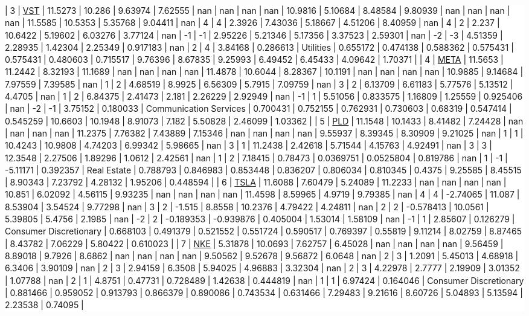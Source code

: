 |   3 | [VST](https://finance.yahoo.com/quote/VST/financials)     |  11.5273    |  10.286     |   9.63974  |   7.62555   |          nan |         nan |         nan |         nan |  10.9816    |  5.10684    |  8.48584   |   9.80939   |          nan |         nan |         nan |         nan |  11.5585    |  10.5353    |  5.35768    |  9.04411    |          nan |           4 |           4 |   2.3926    |  7.43036    |   5.18667   |  4.51206   |   8.40959   |          nan |           4 |           2 |    2.237    | 10.6422     |  5.19602    |  6.03276    |  3.77124    |          nan |          -1 |          -1 |   2.95226   |  5.21346   |  5.17356    |  3.37523   |  2.59301    |         nan |         -2 |         -3 |   4.51359  |  2.28935    |  1.42304     |  2.25349     |  0.917183  |         nan |          2 |          4 |  3.84168    | 0.286613   | Utilities              | 0.655172  | 0.474138  | 0.588362   | 0.575431  | 0.575431  | 0.480603 | 0.715517 |  9.76396   |  8.67835   |  9.25993    |  6.49452    |  6.45433    |  4.09642   |  1.70371    |
|   4 | [META](https://finance.yahoo.com/quote/META/financials)   |  11.5653    |  11.2442    |   8.32193  |  11.1689    |          nan |         nan |         nan |         nan |  11.4878    | 10.6044     |  8.28367   |  10.1191    |          nan |         nan |         nan |         nan |  10.9885    |   9.14684   |  7.97559    |  7.39585    |          nan |           1 |           2 |   4.68519   |  8.9925     |   6.56309   |  5.7915    |   7.09759   |          nan |           3 |           2 |    6.13709  |  6.61183    |  5.77576    |  5.13512    |  4.4705     |          nan |           1 |           2 |   6.84375   |  2.41473   |  2.181      |  2.26229   |  2.92949    |         nan |         -1 |          1 |   5.51056  |  0.833575   |  1.16809     |  1.25559     |  0.925406  |         nan |         -2 |         -1 |  3.75152    | 0.180033   | Communication Services | 0.700431  | 0.752155  | 0.762931   | 0.730603  | 0.68319   | 0.547414 | 0.545259 | 10.6603    | 10.1948    |  8.91073    |  7.182      |  5.50828    |  2.46099   |  1.03362    |
|   5 | [PLD](https://finance.yahoo.com/quote/PLD/financials)     |  11.1548    |  10.1433    |   8.41482  |   7.24428   |          nan |         nan |         nan |         nan |  11.2375    |  7.76382    |  7.43889   |   7.15346   |          nan |         nan |         nan |         nan |   9.55937   |   8.39345   |  8.30909    |  9.21025    |          nan |           1 |           1 |  10.4243    | 10.9808     |   4.74203   |  6.99342   |   5.98665   |          nan |           3 |           1 |   11.2438   |  2.42618    |  5.71544    |  4.15763    |  4.92491    |          nan |           3 |           3 |  12.3548    |  2.27506   |  1.89296    |  1.0612    |  2.42561    |         nan |          1 |          2 |   7.18415  |  0.78473    |  0.0369751   |  0.0525804   |  0.819786  |         nan |          1 |         -1 | -5.11171    | 0.392357   | Real Estate            | 0.788793  | 0.846983  | 0.853448   | 0.836207  | 0.806034  | 0.810345 | 0.4375   |  9.25585   |  8.45515   |  8.90343    |  7.23792    |  4.28132    |  1.95206   |  0.448594   |
|   6 | [TSLA](https://finance.yahoo.com/quote/TSLA/financials)   |  11.6088    |   7.60479   |   5.24089  |  11.2233    |          nan |         nan |         nan |         nan |  10.851     |  6.02092    |  4.56115   |   9.93235   |          nan |         nan |         nan |         nan |  11.4598    |   8.59965   |  4.9719     |  9.79385    |          nan |           4 |           4 |  -2.74065   | 11.087      |   8.53904   |  3.54524   |   9.77298   |          nan |           3 |           2 |   -1.515    |  8.8558     | 10.2376     |  4.79422    |  4.24811    |          nan |           2 |           2 |  -0.578413  | 10.0561    |  5.39805    |  5.4756    |  2.1985     |         nan |         -2 |          2 |  -0.189353 | -0.939876   |  0.405004    |  1.53014     |  1.58109   |         nan |         -1 |          1 |  2.85607    | 0.126279   | Consumer Discretionary | 0.668103  | 0.491379  | 0.521552   | 0.551724  | 0.590517  | 0.769397 | 0.55819  |  9.11214   |  8.02759   |  8.87465    |  8.43782    |  7.06229    |  5.80422   |  0.610023   |
|   7 | [NKE](https://finance.yahoo.com/quote/NKE/financials)     |   5.31878   |  10.0693    |   7.62757  |   6.45028   |          nan |         nan |         nan |         nan |   9.56459   |  8.89018    |  9.7926    |   8.6862    |          nan |         nan |         nan |         nan |   9.50562   |   9.52678   |  9.56872    |  6.0648     |          nan |           2 |           3 |   1.2091    |  5.45013    |   4.68918   |  6.3406    |   3.90109   |          nan |           2 |           3 |    2.94159  |  6.3508     |  5.94025    |  4.96883    |  3.32304    |          nan |           2 |           3 |   4.22978   |  2.7777    |  2.19909    |  3.01352   |  1.07788    |         nan |          2 |          1 |   4.8751   |  0.47731    |  0.728489    |  1.42638     |  0.444819  |         nan |          1 |          1 |  6.97424    | 0.164046   | Consumer Discretionary | 0.881466  | 0.959052  | 0.913793   | 0.866379  | 0.890086  | 0.743534 | 0.631466 |  7.29483   |  9.21616   |  8.60726    |  5.04893    |  5.13594    |  2.23538   |  0.74095    |